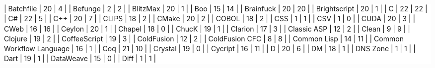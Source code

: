 | Batchfile | 20 | 4 |
| Befunge | 2 | 2 |
| BlitzMax | 20 | 1 |
| Boo | 15 | 14 |
| Brainfuck | 20 | 20 |
| Brightscript | 20 | 1 |
| C | 22 | 22 |
| C# | 22 | 5 |
| C++ | 20 | 7 |
| CLIPS | 18 | 2 |
| CMake | 20 | 2 |
| COBOL | 18 | 2 |
| CSS | 1 | 1 |
| CSV | 1 | 0 |
| CUDA | 20 | 3 |
| CWeb | 16 | 16 |
| Ceylon | 20 | 1 |
| Chapel | 18 | 0 |
| ChucK | 19 | 1 |
| Clarion | 17 | 3 |
| Classic ASP | 12 | 2 |
| Clean | 9 | 9 |
| Clojure | 19 | 2 |
| CoffeeScript | 19 | 3 |
| ColdFusion | 12 | 2 |
| ColdFusion CFC | 8 | 8 |
| Common Lisp | 14 | 11 |
| Common Workflow Language | 16 | 1 |
| Coq | 21 | 10 |
| Crystal | 19 | 0 |
| Cycript | 16 | 11 |
| D | 20 | 6 |
| DM | 18 | 1 |
| DNS Zone | 1 | 1 |
| Dart | 19 | 1 |
| DataWeave | 15 | 0 |
| Diff | 1 | 1 |